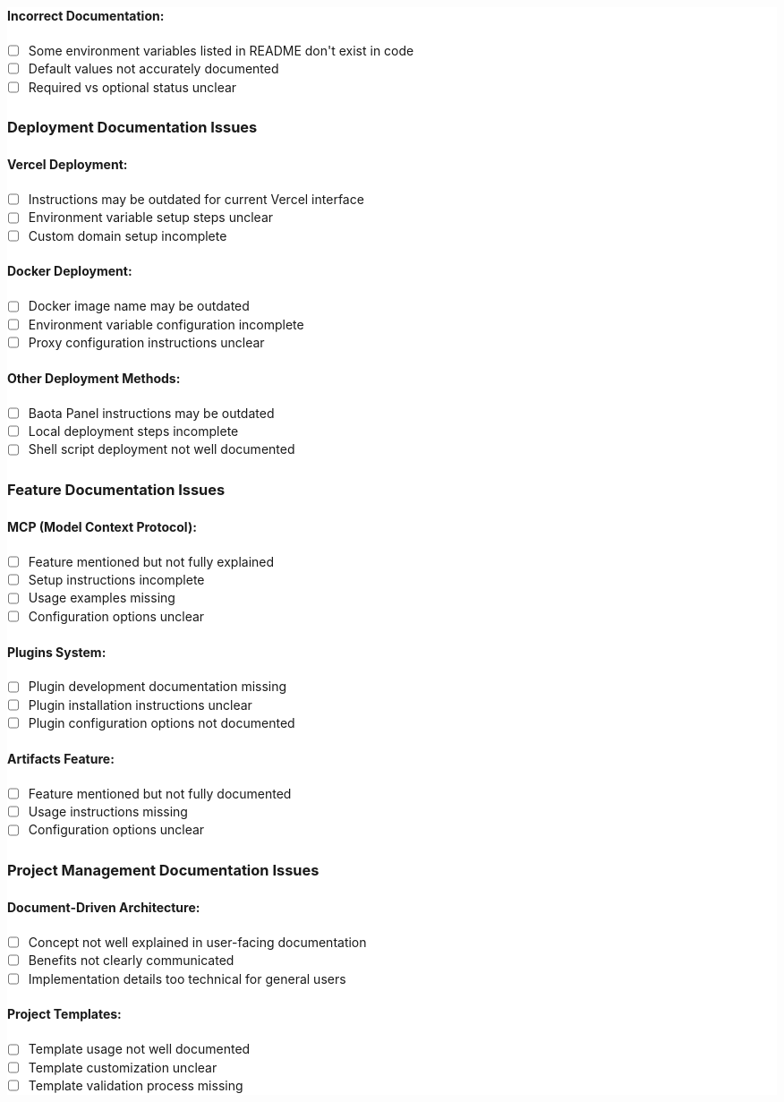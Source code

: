 #### Incorrect Documentation:
- [ ] Some environment variables listed in README don't exist in code
- [ ] Default values not accurately documented
- [ ] Required vs optional status unclear

### Deployment Documentation Issues

#### Vercel Deployment:
- [ ] Instructions may be outdated for current Vercel interface
- [ ] Environment variable setup steps unclear
- [ ] Custom domain setup incomplete

#### Docker Deployment:
- [ ] Docker image name may be outdated
- [ ] Environment variable configuration incomplete
- [ ] Proxy configuration instructions unclear

#### Other Deployment Methods:
- [ ] Baota Panel instructions may be outdated
- [ ] Local deployment steps incomplete
- [ ] Shell script deployment not well documented

### Feature Documentation Issues

#### MCP (Model Context Protocol):
- [ ] Feature mentioned but not fully explained
- [ ] Setup instructions incomplete
- [ ] Usage examples missing
- [ ] Configuration options unclear

#### Plugins System:
- [ ] Plugin development documentation missing
- [ ] Plugin installation instructions unclear
- [ ] Plugin configuration options not documented

#### Artifacts Feature:
- [ ] Feature mentioned but not fully documented
- [ ] Usage instructions missing
- [ ] Configuration options unclear

### Project Management Documentation Issues

#### Document-Driven Architecture:
- [ ] Concept not well explained in user-facing documentation
- [ ] Benefits not clearly communicated
- [ ] Implementation details too technical for general users

#### Project Templates:
- [ ] Template usage not well documented
- [ ] Template customization unclear
- [ ] Template validation process missing
